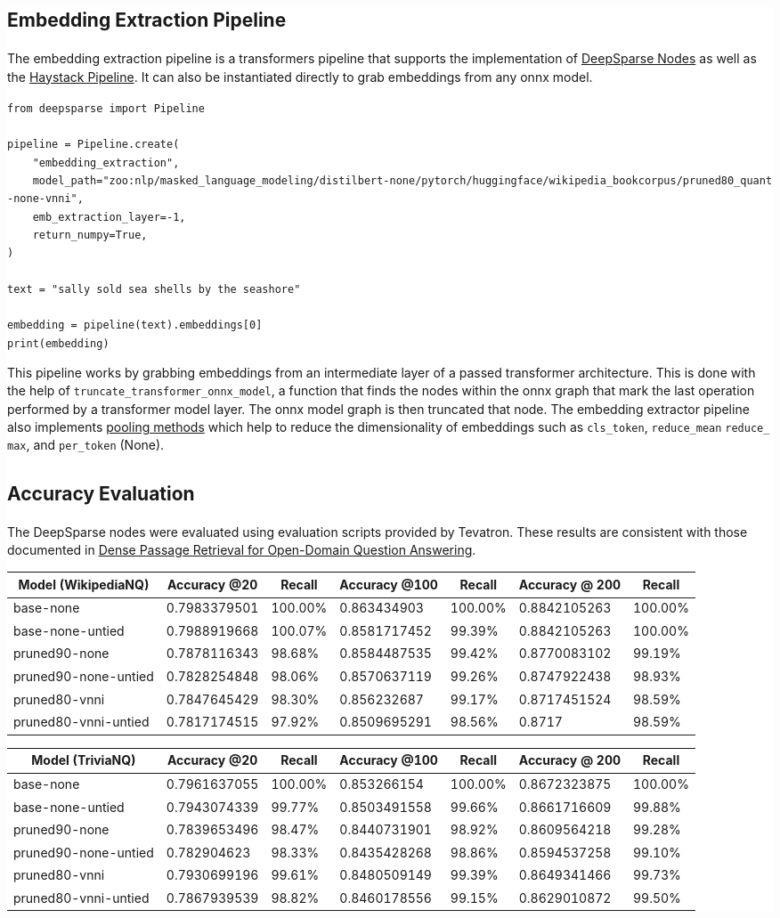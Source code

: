 ## Embedding Extraction Pipeline
The embedding extraction pipeline is a transformers pipeline that supports the implementation of [DeepSparse Nodes](#DeepSparse-Nodes) as well as the [Haystack Pipeline](#Haystack-Pipeline). It can also be instantiated directly to grab embeddings from any onnx model.

``` python3
from deepsparse import Pipeline

pipeline = Pipeline.create(
    "embedding_extraction",
    model_path="zoo:nlp/masked_language_modeling/distilbert-none/pytorch/huggingface/wikipedia_bookcorpus/pruned80_quant-none-vnni",
    emb_extraction_layer=-1,
    return_numpy=True,
)

text = "sally sold sea shells by the seashore"

embedding = pipeline(text).embeddings[0]
print(embedding)
```

This pipeline works by grabbing embeddings from an intermediate layer of a passed transformer architecture. This is done with the help of `truncate_transformer_onnx_model`, a function that finds the nodes within the onnx graph that mark the last operation performed by a transformer model layer. The onnx model graph is then truncated that node. The embedding extractor pipeline also implements [pooling methods](https://arxiv.org/abs/1806.09828) which help to reduce the dimensionality of embeddings such as `cls_token`, `reduce_mean` `reduce_max`, and `per_token` (None).

## Accuracy Evaluation ##
The DeepSparse nodes were evaluated using evaluation scripts provided by Tevatron. These results are consistent with those documented in [Dense Passage Retrieval for Open-Domain Question Answering](https://arxiv.org/abs/2004.04906).

|Model (WikipediaNQ)|Accuracy @20|Recall|Accuracy @100|Recall|Accuracy @ 200|Recall|
|-|-|-|-|-|-|-|
|base-none|0.7983379501|100.00%|0.863434903|100.00%|0.8842105263|100.00%|
|base-none-untied|0.7988919668|100.07%|0.8581717452|99.39%|0.8842105263|100.00%|
|pruned90-none|0.7878116343|98.68%|0.8584487535|99.42%|0.8770083102|99.19%|
|pruned90-none-untied|0.7828254848|98.06%|0.8570637119|99.26%|0.8747922438|98.93%|
pruned80-vnni|0.7847645429|98.30%|0.856232687|99.17%|0.8717451524|98.59%|
pruned80-vnni-untied|0.7817174515|97.92%|0.8509695291|98.56%|0.8717|98.59%|

|Model (TriviaNQ) |Accuracy @20|Recall|Accuracy @100|Recall|Accuracy @ 200|Recall|
|-|-|-|-|-|-|-|
|base-none|0.7961637055|100.00%|0.853266154|100.00%|0.8672323875|100.00%|
|base-none-untied|0.7943074339|99.77%|0.8503491558|99.66%|0.8661716609|99.88%|
|pruned90-none|0.7839653496|98.47%|0.8440731901|98.92%|0.8609564218|99.28%|
|pruned90-none-untied|0.782904623|98.33%|0.8435428268|98.86%|0.8594537258|99.10%|
|pruned80-vnni|0.7930699196|99.61%|0.8480509149|99.39%|0.8649341466|99.73%|
|pruned80-vnni-untied|0.7867939539|98.82%|0.8460178556|99.15%|0.8629010872|99.50%|
